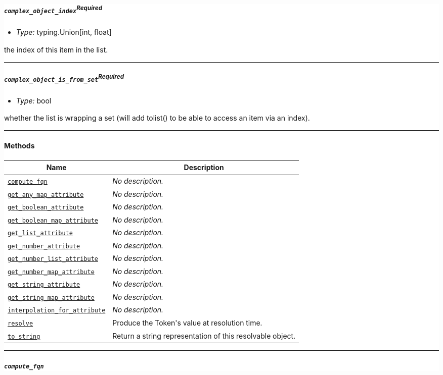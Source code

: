 
##### `complex_object_index`<sup>Required</sup> <a name="complex_object_index" id="@cdktf/provider-googleworkspace.dataGoogleworkspaceUser.DataGoogleworkspaceUserAddressesOutputReference.Initializer.parameter.complexObjectIndex"></a>

- *Type:* typing.Union[int, float]

the index of this item in the list.

---

##### `complex_object_is_from_set`<sup>Required</sup> <a name="complex_object_is_from_set" id="@cdktf/provider-googleworkspace.dataGoogleworkspaceUser.DataGoogleworkspaceUserAddressesOutputReference.Initializer.parameter.complexObjectIsFromSet"></a>

- *Type:* bool

whether the list is wrapping a set (will add tolist() to be able to access an item via an index).

---

#### Methods <a name="Methods" id="Methods"></a>

| **Name** | **Description** |
| --- | --- |
| <code><a href="#@cdktf/provider-googleworkspace.dataGoogleworkspaceUser.DataGoogleworkspaceUserAddressesOutputReference.computeFqn">compute_fqn</a></code> | *No description.* |
| <code><a href="#@cdktf/provider-googleworkspace.dataGoogleworkspaceUser.DataGoogleworkspaceUserAddressesOutputReference.getAnyMapAttribute">get_any_map_attribute</a></code> | *No description.* |
| <code><a href="#@cdktf/provider-googleworkspace.dataGoogleworkspaceUser.DataGoogleworkspaceUserAddressesOutputReference.getBooleanAttribute">get_boolean_attribute</a></code> | *No description.* |
| <code><a href="#@cdktf/provider-googleworkspace.dataGoogleworkspaceUser.DataGoogleworkspaceUserAddressesOutputReference.getBooleanMapAttribute">get_boolean_map_attribute</a></code> | *No description.* |
| <code><a href="#@cdktf/provider-googleworkspace.dataGoogleworkspaceUser.DataGoogleworkspaceUserAddressesOutputReference.getListAttribute">get_list_attribute</a></code> | *No description.* |
| <code><a href="#@cdktf/provider-googleworkspace.dataGoogleworkspaceUser.DataGoogleworkspaceUserAddressesOutputReference.getNumberAttribute">get_number_attribute</a></code> | *No description.* |
| <code><a href="#@cdktf/provider-googleworkspace.dataGoogleworkspaceUser.DataGoogleworkspaceUserAddressesOutputReference.getNumberListAttribute">get_number_list_attribute</a></code> | *No description.* |
| <code><a href="#@cdktf/provider-googleworkspace.dataGoogleworkspaceUser.DataGoogleworkspaceUserAddressesOutputReference.getNumberMapAttribute">get_number_map_attribute</a></code> | *No description.* |
| <code><a href="#@cdktf/provider-googleworkspace.dataGoogleworkspaceUser.DataGoogleworkspaceUserAddressesOutputReference.getStringAttribute">get_string_attribute</a></code> | *No description.* |
| <code><a href="#@cdktf/provider-googleworkspace.dataGoogleworkspaceUser.DataGoogleworkspaceUserAddressesOutputReference.getStringMapAttribute">get_string_map_attribute</a></code> | *No description.* |
| <code><a href="#@cdktf/provider-googleworkspace.dataGoogleworkspaceUser.DataGoogleworkspaceUserAddressesOutputReference.interpolationForAttribute">interpolation_for_attribute</a></code> | *No description.* |
| <code><a href="#@cdktf/provider-googleworkspace.dataGoogleworkspaceUser.DataGoogleworkspaceUserAddressesOutputReference.resolve">resolve</a></code> | Produce the Token's value at resolution time. |
| <code><a href="#@cdktf/provider-googleworkspace.dataGoogleworkspaceUser.DataGoogleworkspaceUserAddressesOutputReference.toString">to_string</a></code> | Return a string representation of this resolvable object. |

---

##### `compute_fqn` <a name="compute_fqn" id="@cdktf/provider-googleworkspace.dataGoogleworkspaceUser.DataGoogleworkspaceUserAddressesOutputReference.computeFqn"></a>
